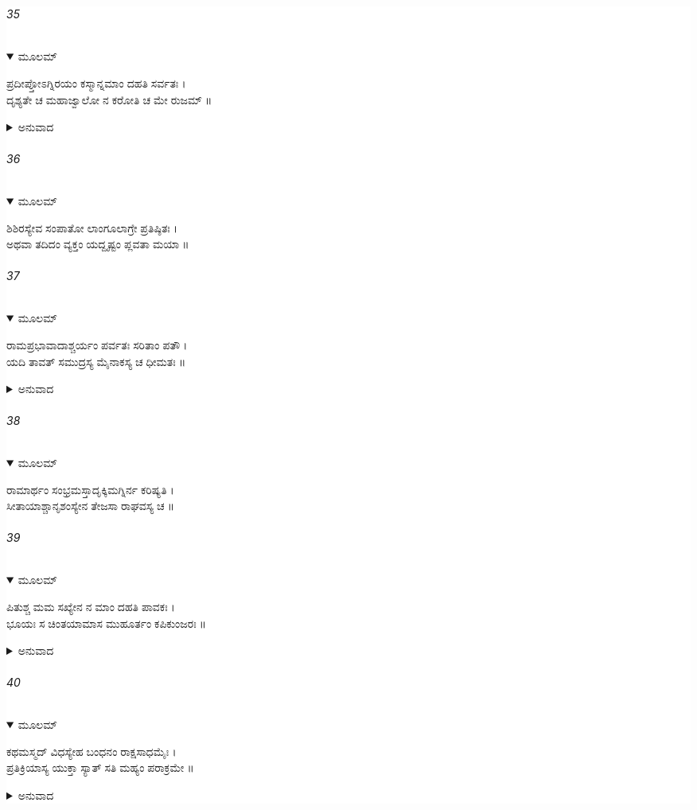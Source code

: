 ###### 35


<details open><summary>ಮೂಲಮ್</summary>

ಪ್ರದೀಪ್ತೋಽಗ್ನಿರಯಂ ಕಸ್ಮಾನ್ನಮಾಂ ದಹತಿ ಸರ್ವತಃ ।  
ದೃಶ್ಯತೇ ಚ ಮಹಾಜ್ವಾಲೋ ನ ಕರೋತಿ ಚ ಮೇ ರುಜಮ್ ॥
</details>

<details><summary>ಅನುವಾದ</summary></details>

###### 36


<details open><summary>ಮೂಲಮ್</summary>

ಶಿಶಿರಸ್ಯೇವ ಸಂಪಾತೋ ಲಾಂಗೂಲಾಗ್ರೇ ಪ್ರತಿಷ್ಠಿತಃ ।  
ಅಥವಾ ತದಿದಂ ವ್ಯಕ್ತಂ ಯದ್ದೃಷ್ಟಂ ಪ್ಲವತಾ ಮಯಾ ॥
</details>

###### 37


<details open><summary>ಮೂಲಮ್</summary>

ರಾಮಪ್ರಭಾವಾದಾಶ್ಚರ್ಯಂ ಪರ್ವತಃ ಸರಿತಾಂ ಪತೌ ।  
ಯದಿ ತಾವತ್ ಸಮುದ್ರಸ್ಯ ಮೈನಾಕಸ್ಯ ಚ ಧೀಮತಃ ॥
</details>

<details><summary>ಅನುವಾದ</summary></details>

###### 38


<details open><summary>ಮೂಲಮ್</summary>

ರಾಮಾರ್ಥಂ ಸಂಭ್ರಮಸ್ತಾದೃಕ್ಕಿಮಗ್ನಿರ್ನ ಕರಿಷ್ಯತಿ ।  
ಸೀತಾಯಾಶ್ಚಾನೃಶಂಸ್ಯೇನ ತೇಜಸಾ ರಾಘವಸ್ಯ ಚ ॥
</details>

###### 39


<details open><summary>ಮೂಲಮ್</summary>

ಪಿತುಶ್ಚ ಮಮ ಸಖ್ಯೇನ ನ ಮಾಂ ದಹತಿ ಪಾವಕಃ ।  
ಭೂಯಃ ಸ ಚಿಂತಯಾಮಾಸ ಮುಹೂರ್ತಂ ಕಪಿಕುಂಜರಃ ॥
</details>

<details><summary>ಅನುವಾದ</summary></details>

###### 40


<details open><summary>ಮೂಲಮ್</summary>

ಕಥಮಸ್ಮದ್ ವಿಧಸ್ಯೇಹ ಬಂಧನಂ ರಾಕ್ಷಸಾಧಮೈಃ ।  
ಪ್ರತಿಕ್ರಿಯಾಸ್ಯ ಯುಕ್ತಾ ಸ್ಯಾತ್ ಸತಿ ಮಹ್ಯಂ ಪರಾಕ್ರಮೇ ॥
</details>

<details><summary>ಅನುವಾದ</summary></details>
